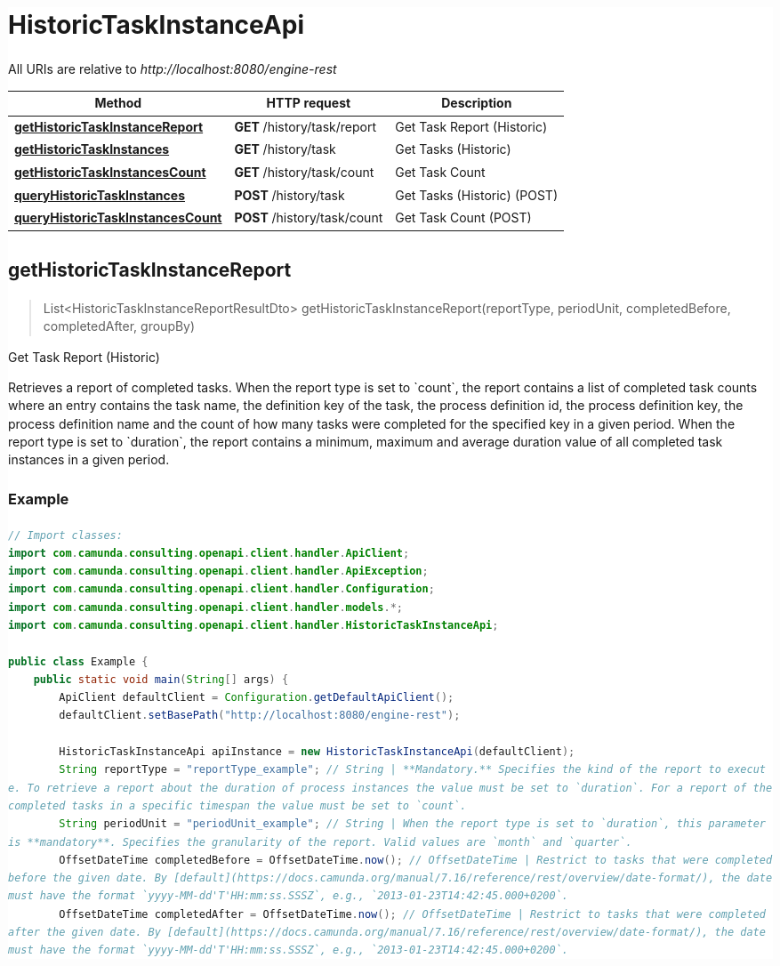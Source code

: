 # HistoricTaskInstanceApi

All URIs are relative to *http://localhost:8080/engine-rest*

Method | HTTP request | Description
------------- | ------------- | -------------
[**getHistoricTaskInstanceReport**](HistoricTaskInstanceApi.md#getHistoricTaskInstanceReport) | **GET** /history/task/report | Get Task Report (Historic)
[**getHistoricTaskInstances**](HistoricTaskInstanceApi.md#getHistoricTaskInstances) | **GET** /history/task | Get Tasks (Historic)
[**getHistoricTaskInstancesCount**](HistoricTaskInstanceApi.md#getHistoricTaskInstancesCount) | **GET** /history/task/count | Get Task Count
[**queryHistoricTaskInstances**](HistoricTaskInstanceApi.md#queryHistoricTaskInstances) | **POST** /history/task | Get Tasks (Historic) (POST)
[**queryHistoricTaskInstancesCount**](HistoricTaskInstanceApi.md#queryHistoricTaskInstancesCount) | **POST** /history/task/count | Get Task Count (POST)



## getHistoricTaskInstanceReport

> List&lt;HistoricTaskInstanceReportResultDto&gt; getHistoricTaskInstanceReport(reportType, periodUnit, completedBefore, completedAfter, groupBy)

Get Task Report (Historic)

Retrieves a report of completed tasks. When the report type is set to &#x60;count&#x60;, the report contains a list of completed task counts where an entry contains the task name, the definition key of the task, the process definition id, the process definition key, the process definition name and the count of how many tasks were completed for the specified key in a given period. When the report type is set to &#x60;duration&#x60;, the report contains a minimum, maximum and average duration value of all completed task instances in a given period.

### Example

```java
// Import classes:
import com.camunda.consulting.openapi.client.handler.ApiClient;
import com.camunda.consulting.openapi.client.handler.ApiException;
import com.camunda.consulting.openapi.client.handler.Configuration;
import com.camunda.consulting.openapi.client.handler.models.*;
import com.camunda.consulting.openapi.client.handler.HistoricTaskInstanceApi;

public class Example {
    public static void main(String[] args) {
        ApiClient defaultClient = Configuration.getDefaultApiClient();
        defaultClient.setBasePath("http://localhost:8080/engine-rest");

        HistoricTaskInstanceApi apiInstance = new HistoricTaskInstanceApi(defaultClient);
        String reportType = "reportType_example"; // String | **Mandatory.** Specifies the kind of the report to execute. To retrieve a report about the duration of process instances the value must be set to `duration`. For a report of the completed tasks in a specific timespan the value must be set to `count`.
        String periodUnit = "periodUnit_example"; // String | When the report type is set to `duration`, this parameter is **mandatory**. Specifies the granularity of the report. Valid values are `month` and `quarter`.
        OffsetDateTime completedBefore = OffsetDateTime.now(); // OffsetDateTime | Restrict to tasks that were completed before the given date. By [default](https://docs.camunda.org/manual/7.16/reference/rest/overview/date-format/), the date must have the format `yyyy-MM-dd'T'HH:mm:ss.SSSZ`, e.g., `2013-01-23T14:42:45.000+0200`.
        OffsetDateTime completedAfter = OffsetDateTime.now(); // OffsetDateTime | Restrict to tasks that were completed after the given date. By [default](https://docs.camunda.org/manual/7.16/reference/rest/overview/date-format/), the date must have the format `yyyy-MM-dd'T'HH:mm:ss.SSSZ`, e.g., `2013-01-23T14:42:45.000+0200`.
```